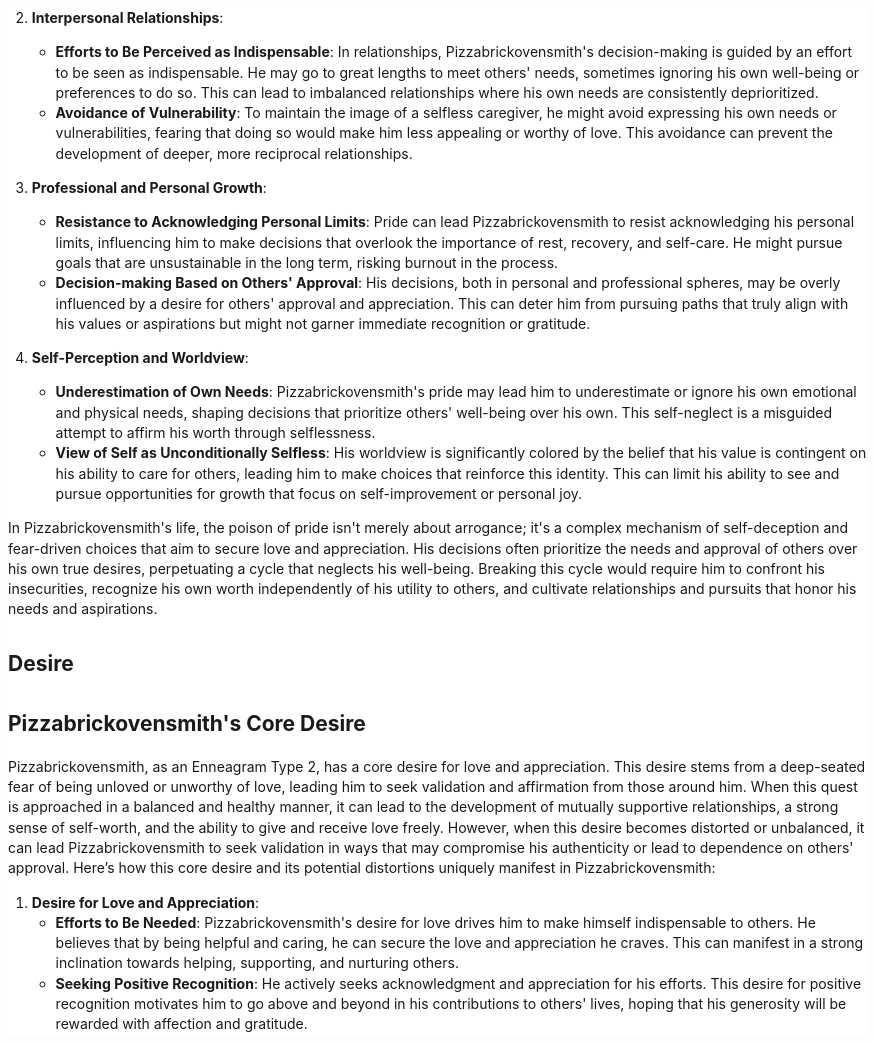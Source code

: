 2. **Interpersonal Relationships**:
    - **Efforts to Be Perceived as Indispensable**: In relationships, Pizzabrickovensmith's decision-making is guided by an effort to be seen as indispensable. He may go to great lengths to meet others' needs, sometimes ignoring his own well-being or preferences to do so. This can lead to imbalanced relationships where his own needs are consistently deprioritized.
    - **Avoidance of Vulnerability**: To maintain the image of a selfless caregiver, he might avoid expressing his own needs or vulnerabilities, fearing that doing so would make him less appealing or worthy of love. This avoidance can prevent the development of deeper, more reciprocal relationships.

3. **Professional and Personal Growth**:
    - **Resistance to Acknowledging Personal Limits**: Pride can lead Pizzabrickovensmith to resist acknowledging his personal limits, influencing him to make decisions that overlook the importance of rest, recovery, and self-care. He might pursue goals that are unsustainable in the long term, risking burnout in the process.
    - **Decision-making Based on Others' Approval**: His decisions, both in personal and professional spheres, may be overly influenced by a desire for others' approval and appreciation. This can deter him from pursuing paths that truly align with his values or aspirations but might not garner immediate recognition or gratitude.

4. **Self-Perception and Worldview**:
    - **Underestimation of Own Needs**: Pizzabrickovensmith's pride may lead him to underestimate or ignore his own emotional and physical needs, shaping decisions that prioritize others' well-being over his own. This self-neglect is a misguided attempt to affirm his worth through selflessness.
    - **View of Self as Unconditionally Selfless**: His worldview is significantly colored by the belief that his value is contingent on his ability to care for others, leading him to make choices that reinforce this identity. This can limit his ability to see and pursue opportunities for growth that focus on self-improvement or personal joy.

In Pizzabrickovensmith's life, the poison of pride isn't merely about arrogance; it's a complex mechanism of self-deception and fear-driven choices that aim to secure love and appreciation. His decisions often prioritize the needs and approval of others over his own true desires, perpetuating a cycle that neglects his well-being. Breaking this cycle would require him to confront his insecurities, recognize his own worth independently of his utility to others, and cultivate relationships and pursuits that honor his needs and aspirations.

## Desire
## Pizzabrickovensmith's Core Desire

Pizzabrickovensmith, as an Enneagram Type 2, has a core desire for love and appreciation. This desire stems from a deep-seated fear of being unloved or unworthy of love, leading him to seek validation and affirmation from those around him. When this quest is approached in a balanced and healthy manner, it can lead to the development of mutually supportive relationships, a strong sense of self-worth, and the ability to give and receive love freely. However, when this desire becomes distorted or unbalanced, it can lead Pizzabrickovensmith to seek validation in ways that may compromise his authenticity or lead to dependence on others' approval. Here’s how this core desire and its potential distortions uniquely manifest in Pizzabrickovensmith:

1. **Desire for Love and Appreciation**:
    - **Efforts to Be Needed**: Pizzabrickovensmith's desire for love drives him to make himself indispensable to others. He believes that by being helpful and caring, he can secure the love and appreciation he craves. This can manifest in a strong inclination towards helping, supporting, and nurturing others.
    - **Seeking Positive Recognition**: He actively seeks acknowledgment and appreciation for his efforts. This desire for positive recognition motivates him to go above and beyond in his contributions to others' lives, hoping that his generosity will be rewarded with affection and gratitude.

